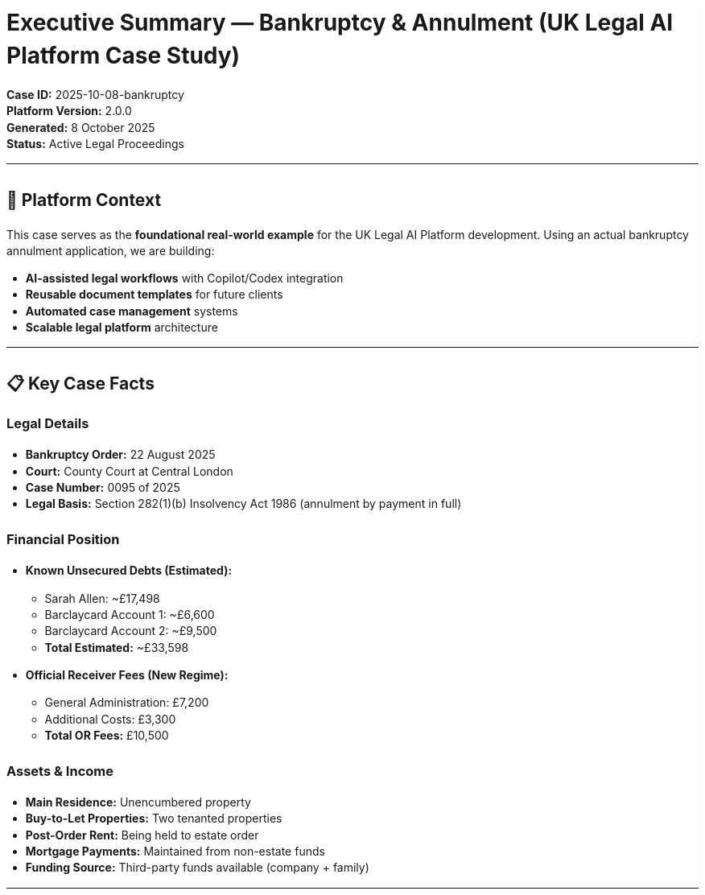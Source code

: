 # Executive Summary — Bankruptcy & Annulment (UK Legal AI Platform Case Study)

**Case ID:** 2025-10-08-bankruptcy  
**Platform Version:** 2.0.0  
**Generated:** 8 October 2025  
**Status:** Active Legal Proceedings

---

## 🎯 **Platform Context**
This case serves as the **foundational real-world example** for the UK Legal AI Platform development. Using an actual bankruptcy annulment application, we are building:
- **AI-assisted legal workflows** with Copilot/Codex integration
- **Reusable document templates** for future clients
- **Automated case management** systems
- **Scalable legal platform** architecture

---

## 📋 **Key Case Facts**

### Legal Details
- **Bankruptcy Order:** 22 August 2025
- **Court:** County Court at Central London  
- **Case Number:** 0095 of 2025
- **Legal Basis:** Section 282(1)(b) Insolvency Act 1986 (annulment by payment in full)

### Financial Position
- **Known Unsecured Debts (Estimated):**
  - Sarah Allen: ~£17,498
  - Barclaycard Account 1: ~£6,600
  - Barclaycard Account 2: ~£9,500
  - **Total Estimated:** ~£33,598

- **Official Receiver Fees (New Regime):**
  - General Administration: £7,200
  - Additional Costs: £3,300
  - **Total OR Fees:** £10,500

### Assets & Income
- **Main Residence:** Unencumbered property
- **Buy-to-Let Properties:** Two tenanted properties
- **Post-Order Rent:** Being held to estate order
- **Mortgage Payments:** Maintained from non-estate funds
- **Funding Source:** Third-party funds available (company + family)

---
